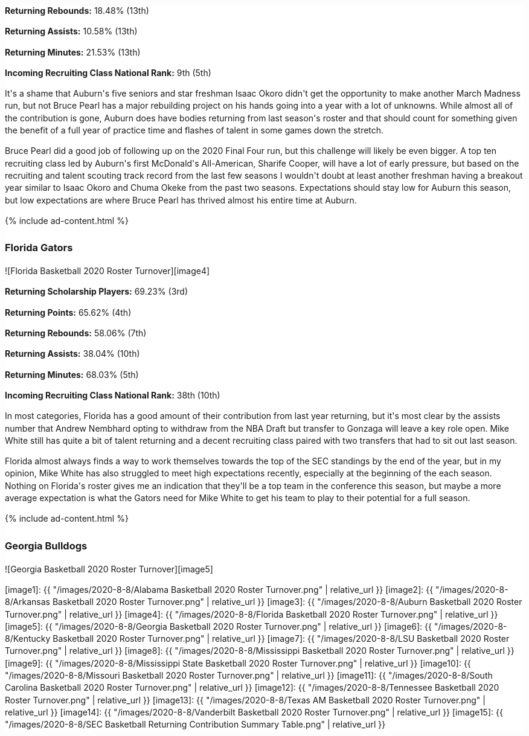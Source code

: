 **Returning Rebounds:** 18.48% (13th)

**Returning Assists:** 10.58% (13th)

**Returning Minutes:** 21.53% (13th)

**Incoming Recruiting Class National Rank:** 9th (5th)

It's a shame that Auburn's five seniors and star freshman Isaac Okoro didn't get the opportunity to make another March Madness run, but not Bruce Pearl has a major rebuilding project on his hands going into a year with a lot of unknowns. While almost all of the contribution is gone, Auburn does have bodies returning from last season's roster and that should count for something given the benefit of a full year of practice time and flashes of talent in some games down the stretch.

Bruce Pearl did a good job of following up on the 2020 Final Four run, but this challenge will likely be even bigger. A top ten recruiting class led by Auburn's first McDonald's All-American, Sharife Cooper, will have a lot of early pressure, but based on the recruiting and talent scouting track record from the last few seasons I wouldn't doubt at least another freshman having a breakout year similar to Isaac Okoro and Chuma Okeke from the past two seasons. Expectations should stay low for Auburn this season, but low expectations are where Bruce Pearl has thrived almost his entire time at Auburn.

{% include ad-content.html %}

### Florida Gators

![Florida Basketball 2020 Roster Turnover][image4]

**Returning Scholarship Players:** 69.23% (3rd)

**Returning Points:** 65.62% (4th)

**Returning Rebounds:** 58.06% (7th)

**Returning Assists:** 38.04% (10th)

**Returning Minutes:** 68.03% (5th)

**Incoming Recruiting Class National Rank:** 38th (10th)

In most categories, Florida has a good amount of their contribution from last year returning, but it's most clear by the assists number that Andrew Nembhard opting to withdraw from the NBA Draft but transfer to Gonzaga will leave a key role open. Mike White still has quite a bit of talent returning and a decent recruiting class paired with two transfers that had to sit out last season.

Florida almost always finds a way to work themselves towards the top of the SEC standings by the end of the year, but in my opinion, Mike White has also struggled to meet high expectations recently, especially at the beginning of the each season. Nothing on Florida's roster gives me an indication that they'll be a top team in the conference this season, but maybe a more average expectation is what the Gators need for Mike White to get his team to play to their potential for a full season.

{% include ad-content.html %}

### Georgia Bulldogs

![Georgia Basketball 2020 Roster Turnover][image5]


[image1]: {{ "/images/2020-8-8/Alabama Basketball 2020 Roster Turnover.png" | relative_url }}
[image2]: {{ "/images/2020-8-8/Arkansas Basketball 2020 Roster Turnover.png" | relative_url }}
[image3]: {{ "/images/2020-8-8/Auburn Basketball 2020 Roster Turnover.png" | relative_url }}
[image4]: {{ "/images/2020-8-8/Florida Basketball 2020 Roster Turnover.png" | relative_url }}
[image5]: {{ "/images/2020-8-8/Georgia Basketball 2020 Roster Turnover.png" | relative_url }}
[image6]: {{ "/images/2020-8-8/Kentucky Basketball 2020 Roster Turnover.png" | relative_url }}
[image7]: {{ "/images/2020-8-8/LSU Basketball 2020 Roster Turnover.png" | relative_url }}
[image8]: {{ "/images/2020-8-8/Mississippi Basketball 2020 Roster Turnover.png" | relative_url }}
[image9]: {{ "/images/2020-8-8/Mississippi State Basketball 2020 Roster Turnover.png" | relative_url }}
[image10]: {{ "/images/2020-8-8/Missouri Basketball 2020 Roster Turnover.png" | relative_url }}
[image11]: {{ "/images/2020-8-8/South Carolina Basketball 2020 Roster Turnover.png" | relative_url }}
[image12]: {{ "/images/2020-8-8/Tennessee Basketball 2020 Roster Turnover.png" | relative_url }}
[image13]: {{ "/images/2020-8-8/Texas AM Basketball 2020 Roster Turnover.png" | relative_url }}
[image14]: {{ "/images/2020-8-8/Vanderbilt Basketball 2020 Roster Turnover.png" | relative_url }}
[image15]: {{ "/images/2020-8-8/SEC Basketball Returning Contribution Summary Table.png" | relative_url }}